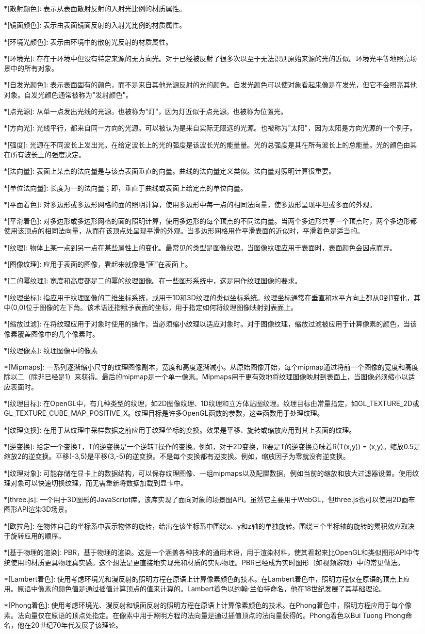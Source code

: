*[散射颜色]: 表示从表面散射反射的入射光比例的材质属性。

*[镜面颜色]: 表示由表面镜面反射的入射光比例的材质属性。

*[环境光颜色]: 表示由环境中的散射光反射的材质属性。

*[环境光]: 存在于环境中但没有特定来源的无方向光。对于已经被反射了很多次以至于无法识别原始来源的光的近似。环境光平等地照亮场景中的所有对象。

*[自发光颜色]: 表示表面固有的颜色，而不是来自其他光源反射的光的颜色。自发光颜色可以使对象看起来像是在发光，但它不会照亮其他对象。自发光颜色通常被称为"发射颜色"。

*[点光源]: 从单一点发出光线的光源。也被称为"灯"，因为灯近似于点光源。也被称为位置光。

*[方向光]: 光线平行，都来自同一方向的光源。可以被认为是来自实际无限远的光源。也被称为"太阳"，因为太阳是方向光源的一个例子。

*[强度]: 光源在不同波长上发出光。在给定波长上的光的强度是该波长光的能量量。光的总强度是其在所有波长上的总能量。光的颜色由其在所有波长上的强度决定。

*[法向量]: 表面上某点的法向量是与该点表面垂直的向量。曲线的法向量定义类似。法向量对照明计算很重要。

*[单位法向量]: 长度为一的法向量；即，垂直于曲线或表面上给定点的单位向量。

*[平面着色]: 对多边形或多边形网格的面的照明计算，使用多边形中每一点的相同法向量，使多边形呈现平坦或多面的外观。

*[平滑着色]: 对多边形或多边形网格的面的照明计算，使用多边形的每个顶点的不同法向量。当两个多边形共享一个顶点时，两个多边形都使用该顶点的相同法向量，从而在该顶点处呈现平滑的外观。当多边形网格用作平滑表面的近似时，平滑着色是适当的。

*[纹理]: 物体上某一点到另一点在某些属性上的变化。最常见的类型是图像纹理。当图像纹理应用于表面时，表面颜色会因点而异。

*[图像纹理]: 应用于表面的图像，看起来就像是“画”在表面上。

*[二的幂纹理]: 宽度和高度都是二的幂的纹理图像。在一些图形系统中，这是用作纹理图像的要求。

*[纹理坐标]: 指应用于纹理图像的二维坐标系统，或用于1D和3D纹理的类似坐标系统。纹理坐标通常在垂直和水平方向上都从0到1变化，其中(0,0)位于图像的左下角。该术语还指赋予表面的坐标，用于指定如何将纹理图像映射到表面上。

*[缩放过滤]: 在将纹理应用于对象时使用的操作，当必须缩小纹理以适应对象时。对于图像纹理，缩放过滤被应用于计算像素的颜色，当该像素覆盖图像中的几个像素时。

*[纹理像素]: 纹理图像中的像素

*[Mipmaps]: 一系列逐渐缩小尺寸的纹理图像副本，宽度和高度逐渐减小。从原始图像开始，每个mipmap通过将前一个图像的宽度和高度除以二（除非已经是1）来获得。最后的mipmap是一个单一像素。Mipmaps用于更有效地将纹理图像映射到表面上，当图像必须缩小以适应表面时。

*[纹理目标]: 在OpenGL中，有几种类型的纹理，如2D图像纹理、1D纹理和立方体贴图纹理。纹理目标由常量指定，如GL_TEXTURE_2D或GL_TEXTURE_CUBE_MAP_POSITIVE_X。纹理目标是许多OpenGL函数的参数，这些函数用于处理纹理。

*[纹理变换]: 在用于从纹理中采样数据之前应用于纹理坐标的变换。效果是平移、旋转或缩放应用到其上表面的纹理。

*[逆变换]: 给定一个变换T，T的逆变换是一个逆转T操作的变换。例如，对于2D变换，R要是T的逆变换意味着R(T(x,y)) = (x,y)。缩放0.5是缩放2的逆变换。平移(-3,5)是平移(3,-5)的逆变换。不是每个变换都有逆变换。例如，缩放因子为零就没有逆变换。

*[纹理对象]: 可能存储在显卡上的数据结构，可以保存纹理图像、一组mipmaps以及配置数据，例如当前的缩放和放大过滤器设置。使用纹理对象可以快速切换纹理，而无需重新将数据加载到显卡中。

*[three.js]: 一个用于3D图形的JavaScript库。该库实现了面向对象的场景图API。虽然它主要用于WebGL，但three.js也可以使用2D画布图形API渲染3D场景。

*[欧拉角]: 在物体自己的坐标系中表示物体的旋转，给出在该坐标系中围绕x、y和z轴的单独旋转。围绕三个坐标轴的旋转的累积效应取决于旋转应用的顺序。

*[基于物理的渲染]: PBR，基于物理的渲染。这是一个涵盖各种技术的通用术语，用于渲染材料，使其看起来比OpenGL和类似图形API中传统使用的材质更具物理真实感。这个想法是更直接地实现光和材质的实际物理。PBR已经成为实时图形（如视频游戏）中的常见做法。

*[Lambert着色]: 使用考虑环境光和漫反射的照明方程在原语上计算像素颜色的技术。在Lambert着色中，照明方程仅在原语的顶点上应用。原语中像素的颜色值是通过插值计算顶点的值来计算的。Lambert着色以约翰·兰伯特命名，他在18世纪发展了其基础理论。

*[Phong着色]: 使用考虑环境光、漫反射和镜面反射的照明方程在原语上计算像素颜色的技术。在Phong着色中，照明方程应用于每个像素。法向量仅在原语的顶点处指定。在像素中用于照明方程的法向量是通过插值顶点的法向量获得的。Phong着色以Bui Tuong Phong命名，他在20世纪70年代发展了该理论。
